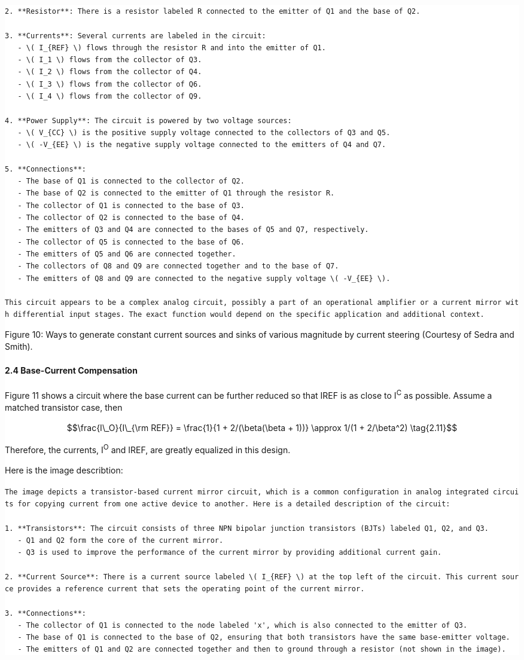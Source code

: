 ```
2. **Resistor**: There is a resistor labeled R connected to the emitter of Q1 and the base of Q2.

3. **Currents**: Several currents are labeled in the circuit:
   - \( I_{REF} \) flows through the resistor R and into the emitter of Q1.
   - \( I_1 \) flows from the collector of Q3.
   - \( I_2 \) flows from the collector of Q4.
   - \( I_3 \) flows from the collector of Q6.
   - \( I_4 \) flows from the collector of Q9.

4. **Power Supply**: The circuit is powered by two voltage sources:
   - \( V_{CC} \) is the positive supply voltage connected to the collectors of Q3 and Q5.
   - \( -V_{EE} \) is the negative supply voltage connected to the emitters of Q4 and Q7.

5. **Connections**:
   - The base of Q1 is connected to the collector of Q2.
   - The base of Q2 is connected to the emitter of Q1 through the resistor R.
   - The collector of Q1 is connected to the base of Q3.
   - The collector of Q2 is connected to the base of Q4.
   - The emitters of Q3 and Q4 are connected to the bases of Q5 and Q7, respectively.
   - The collector of Q5 is connected to the base of Q6.
   - The emitters of Q5 and Q6 are connected together.
   - The collectors of Q8 and Q9 are connected together and to the base of Q7.
   - The emitters of Q8 and Q9 are connected to the negative supply voltage \( -V_{EE} \).

This circuit appears to be a complex analog circuit, possibly a part of an operational amplifier or a current mirror with differential input stages. The exact function would depend on the specific application and additional context.
```

Figure 10: Ways to generate constant current sources and sinks of various magnitude by current steering (Courtesy of Sedra and Smith).

#### 2.4 Base-Current Compensation

Figure 11 shows a circuit where the base current can be further reduced so that IREF is as close to I<sup>C</sup> as possible. Assume a matched transistor case, then

$$\frac{I\_O}{I\_{\rm REF}} = \frac{1}{1 + 2/(\beta(\beta + 1))} \approx 1/(1 + 2/\beta^2) \tag{2.11}$$

Therefore, the currents, I<sup>O</sup> and IREF, are greatly equalized in this design.

Here is the image describtion:
```
The image depicts a transistor-based current mirror circuit, which is a common configuration in analog integrated circuits for copying current from one active device to another. Here is a detailed description of the circuit:

1. **Transistors**: The circuit consists of three NPN bipolar junction transistors (BJTs) labeled Q1, Q2, and Q3.
   - Q1 and Q2 form the core of the current mirror.
   - Q3 is used to improve the performance of the current mirror by providing additional current gain.

2. **Current Source**: There is a current source labeled \( I_{REF} \) at the top left of the circuit. This current source provides a reference current that sets the operating point of the current mirror.

3. **Connections**:
   - The collector of Q1 is connected to the node labeled 'x', which is also connected to the emitter of Q3.
   - The base of Q1 is connected to the base of Q2, ensuring that both transistors have the same base-emitter voltage.
   - The emitters of Q1 and Q2 are connected together and then to ground through a resistor (not shown in the image).
```